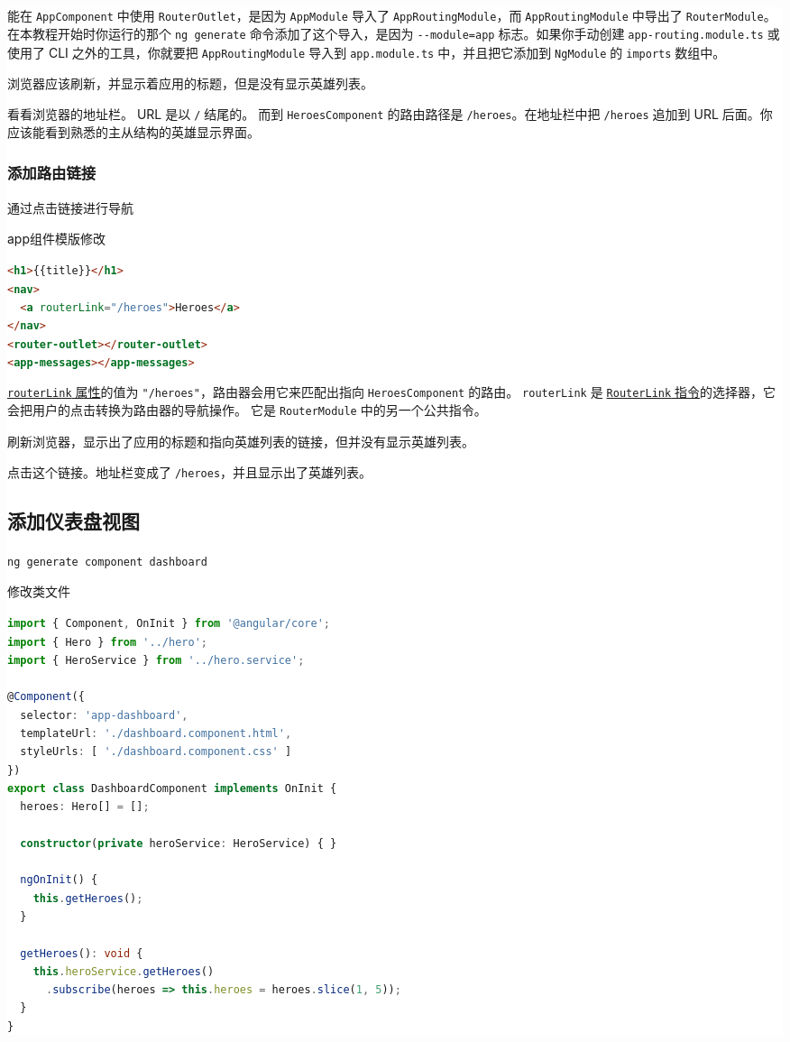 能在 `AppComponent` 中使用 `RouterOutlet`，是因为 `AppModule` 导入了 `AppRoutingModule`，而 `AppRoutingModule` 中导出了 `RouterModule`。 在本教程开始时你运行的那个 `ng generate` 命令添加了这个导入，是因为 `--module=app` 标志。如果你手动创建 `app-routing.module.ts` 或使用了 CLI 之外的工具，你就要把 `AppRoutingModule` 导入到 `app.module.ts` 中，并且把它添加到 `NgModule` 的 `imports` 数组中。

浏览器应该刷新，并显示着应用的标题，但是没有显示英雄列表。

看看浏览器的地址栏。 URL 是以 `/` 结尾的。 而到 `HeroesComponent` 的路由路径是 `/heroes`。在地址栏中把 `/heroes` 追加到 URL 后面。你应该能看到熟悉的主从结构的英雄显示界面。

### 添加路由链接

通过点击链接进行导航

app组件模版修改

```html
<h1>{{title}}</h1>
<nav>
  <a routerLink="/heroes">Heroes</a>
</nav>
<router-outlet></router-outlet>
<app-messages></app-messages>
```



[`routerLink` 属性](https://angular.cn/tutorial/toh-pt5#routerlink)的值为 `"/heroes"`，路由器会用它来匹配出指向 `HeroesComponent` 的路由。 `routerLink` 是 [`RouterLink` 指令](https://angular.cn/api/router/RouterLink)的选择器，它会把用户的点击转换为路由器的导航操作。 它是 `RouterModule` 中的另一个公共指令。

刷新浏览器，显示出了应用的标题和指向英雄列表的链接，但并没有显示英雄列表。

点击这个链接。地址栏变成了 `/heroes`，并且显示出了英雄列表。

## 添加仪表盘视图

```shell
ng generate component dashboard
```

修改类文件

```typescript
import { Component, OnInit } from '@angular/core';
import { Hero } from '../hero';
import { HeroService } from '../hero.service';

@Component({
  selector: 'app-dashboard',
  templateUrl: './dashboard.component.html',
  styleUrls: [ './dashboard.component.css' ]
})
export class DashboardComponent implements OnInit {
  heroes: Hero[] = [];

  constructor(private heroService: HeroService) { }

  ngOnInit() {
    this.getHeroes();
  }

  getHeroes(): void {
    this.heroService.getHeroes()
      .subscribe(heroes => this.heroes = heroes.slice(1, 5));
  }
}
```
